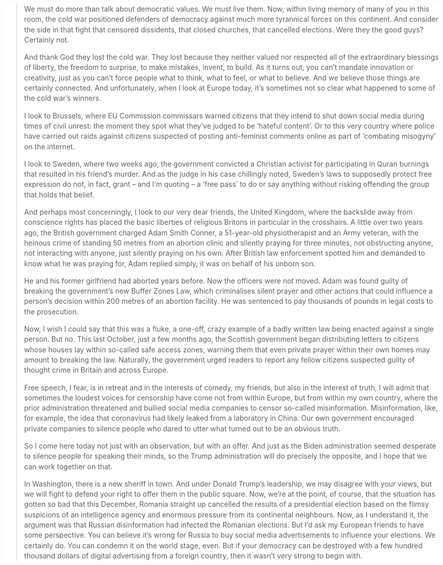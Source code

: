 > We must do more than talk about democratic values. We must live them. Now, within living memory of many of you in this room, the cold war positioned defenders of democracy against much more tyrannical forces on this continent. And consider the side in that fight that censored dissidents, that closed churches, that cancelled elections. Were they the good guys? Certainly not.
>
> And thank God they lost the cold war. They lost because they neither valued nor respected all of the extraordinary blessings of liberty, the freedom to surprise, to make mistakes, invent, to build. As it turns out, you can’t mandate innovation or creativity, just as you can’t force people what to think, what to feel, or what to believe. And we believe those things are certainly connected. And unfortunately, when I look at Europe today, it’s sometimes not so clear what happened to some of the cold war’s winners.
>
> I look to Brussels, where EU Commission commissars warned citizens that they intend to shut down social media during times of civil unrest: the moment they spot what they’ve judged to be ‘hateful content’. Or to this very country where police have carried out raids against citizens suspected of posting anti-feminist comments online as part of ‘combating misogyny’ on the internet.
>
> I look to Sweden, where two weeks ago, the government convicted a Christian activist for participating in Quran burnings that resulted in his friend’s murder. And as the judge in his case chillingly noted, Sweden’s laws to supposedly protect free expression do not, in fact, grant – and I’m quoting – a ‘free pass’ to do or say anything without risking offending the group that holds that belief.
>
> And perhaps most concerningly, I look to our very dear friends, the United Kingdom, where the backslide away from conscience rights has placed the basic liberties of religious Britons in particular in the crosshairs. A little over two years ago, the British government charged Adam Smith Conner, a 51-year-old physiotherapist and an Army veteran, with the heinous crime of standing 50 metres from an abortion clinic and silently praying for three minutes, not obstructing anyone, not interacting with anyone, just silently praying on his own. After British law enforcement spotted him and demanded to know what he was praying for, Adam replied simply, it was on behalf of his unborn son.
>
> He and his former girlfriend had aborted years before. Now the officers were not moved. Adam was found guilty of breaking the government’s new Buffer Zones Law, which criminalises silent prayer and other actions that could influence a person’s decision within 200 metres of an abortion facility. He was sentenced to pay thousands of pounds in legal costs to the prosecution.
>
> Now, I wish I could say that this was a fluke, a one-off, crazy example of a badly written law being enacted against a single person. But no. This last October, just a few months ago, the Scottish government began distributing letters to citizens whose houses lay within so-called safe access zones, warning them that even private prayer within their own homes may amount to breaking the law. Naturally, the government urged readers to report any fellow citizens suspected guilty of thought crime in Britain and across Europe.
>
> Free speech, I fear, is in retreat and in the interests of comedy, my friends, but also in the interest of truth, I will admit that sometimes the loudest voices for censorship have come not from within Europe, but from within my own country, where the prior administration threatened and bullied social media companies to censor so-called misinformation. Misinformation, like, for example, the idea that coronavirus had likely leaked from a laboratory in China. Our own government encouraged private companies to silence people who dared to utter what turned out to be an obvious truth.
>
> So I come here today not just with an observation, but with an offer. And just as the Biden administration seemed desperate to silence people for speaking their minds, so the Trump administration will do precisely the opposite, and I hope that we can work together on that.
>
> In Washington, there is a new sheriff in town. And under Donald Trump’s leadership, we may disagree with your views, but we will fight to defend your right to offer them in the public square. Now, we’re at the point, of course, that the situation has gotten so bad that this December, Romania straight up cancelled the results of a presidential election based on the flimsy suspicions of an intelligence agency and enormous pressure from its continental neighbours. Now, as I understand it, the argument was that Russian disinformation had infected the Romanian elections. But I’d ask my European friends to have some perspective. You can believe it’s wrong for Russia to buy social media advertisements to influence your elections. We certainly do. You can condemn it on the world stage, even. But if your democracy can be destroyed with a few hundred thousand dollars of digital advertising from a foreign country, then it wasn’t very strong to begin with.
>